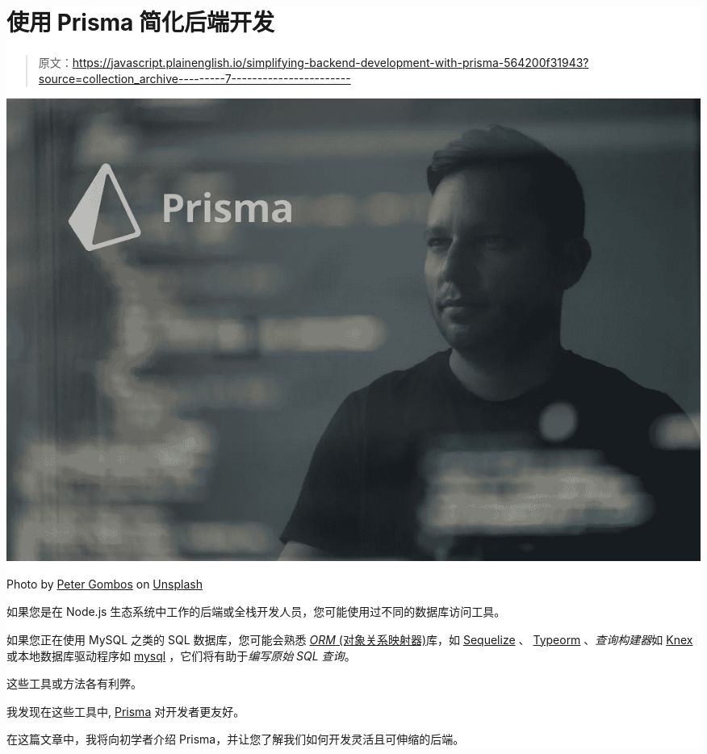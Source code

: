 # 使用 Prisma 简化后端开发

> 原文：<https://javascript.plainenglish.io/simplifying-backend-development-with-prisma-564200f31943?source=collection_archive---------7----------------------->

![](img/8c7e59fc24702e0137d8f8ec9caefa60.png)

Photo by [Peter Gombos](https://unsplash.com/@pepegombos?utm_source=unsplash&utm_medium=referral&utm_content=creditCopyText) on [Unsplash](https://unsplash.com/@pepegombos?utm_source=unsplash&utm_medium=referral&utm_content=creditCopyText)

如果您是在 Node.js 生态系统中工作的后端或全栈开发人员，您可能使用过不同的数据库访问工具。

如果您正在使用 MySQL 之类的 SQL 数据库，您可能会熟悉 [*ORM* (对象关系映射器)](https://en.wikipedia.org/wiki/Object%E2%80%93relational_mapping)库，如 [Sequelize](https://sequelize.org/) 、 [Typeorm](https://typeorm.io/) 、*查询构建器*如 [Knex](http://knexjs.org/) 或本地数据库驱动程序如 [mysql](https://github.com/mysqljs/mysql) ，它们将有助于*编写原始 SQL 查询*。

这些工具或方法各有利弊。

我发现在这些工具中, [Prisma](https://www.prisma.io/?utm_source=Prisma%20Ambassador&utm_medium=Blog%20post&utm_campaign=Prisma%20AP%20Pasindu%20Dilshan) 对开发者更友好。

在这篇文章中，我将向初学者介绍 Prisma，并让您了解我们如何开发灵活且可伸缩的后端。
